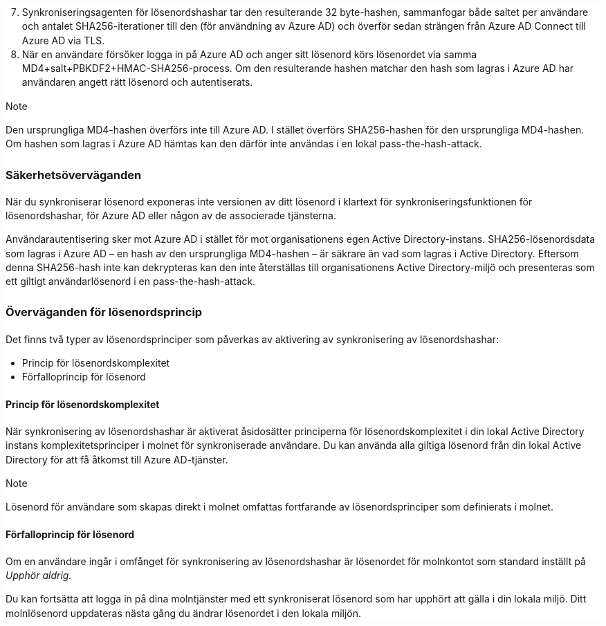 7. Synkroniseringsagenten för lösenordshashar tar den resulterande 32 byte-hashen, sammanfogar både saltet per användare och antalet SHA256-iterationer till den (för användning av Azure AD) och överför sedan strängen från Azure AD Connect till Azure AD via TLS.</br> 
8. När en användare försöker logga in på Azure AD och anger sitt lösenord körs lösenordet via samma MD4+salt+PBKDF2+HMAC-SHA256-process. Om den resulterande hashen matchar den hash som lagras i Azure AD har användaren angett rätt lösenord och autentiserats.

> [!NOTE]
> Den ursprungliga MD4-hashen överförs inte till Azure AD. I stället överförs SHA256-hashen för den ursprungliga MD4-hashen. Om hashen som lagras i Azure AD hämtas kan den därför inte användas i en lokal pass-the-hash-attack.

### <a name="security-considerations"></a>Säkerhetsöverväganden

När du synkroniserar lösenord exponeras inte versionen av ditt lösenord i klartext för synkroniseringsfunktionen för lösenordshashar, för Azure AD eller någon av de associerade tjänsterna.

Användarautentisering sker mot Azure AD i stället för mot organisationens egen Active Directory-instans. SHA256-lösenordsdata som lagras i Azure AD – en hash av den ursprungliga MD4-hashen – är säkrare än vad som lagras i Active Directory. Eftersom denna SHA256-hash inte kan dekrypteras kan den inte återställas till organisationens Active Directory-miljö och presenteras som ett giltigt användarlösenord i en pass-the-hash-attack.

### <a name="password-policy-considerations"></a>Överväganden för lösenordsprincip

Det finns två typer av lösenordsprinciper som påverkas av aktivering av synkronisering av lösenordshashar:

* Princip för lösenordskomplexitet
* Förfalloprincip för lösenord

#### <a name="password-complexity-policy"></a>Princip för lösenordskomplexitet

När synkronisering av lösenordshashar är aktiverat åsidosätter principerna för lösenordskomplexitet i din lokal Active Directory instans komplexitetsprinciper i molnet för synkroniserade användare. Du kan använda alla giltiga lösenord från din lokal Active Directory för att få åtkomst till Azure AD-tjänster.

> [!NOTE]
> Lösenord för användare som skapas direkt i molnet omfattas fortfarande av lösenordsprinciper som definierats i molnet.

#### <a name="password-expiration-policy"></a>Förfalloprincip för lösenord

Om en användare ingår i omfånget för synkronisering av lösenordshashar är lösenordet för molnkontot som standard inställt på *Upphör aldrig.*

Du kan fortsätta att logga in på dina molntjänster med ett synkroniserat lösenord som har upphört att gälla i din lokala miljö. Ditt molnlösenord uppdateras nästa gång du ändrar lösenordet i den lokala miljön.
